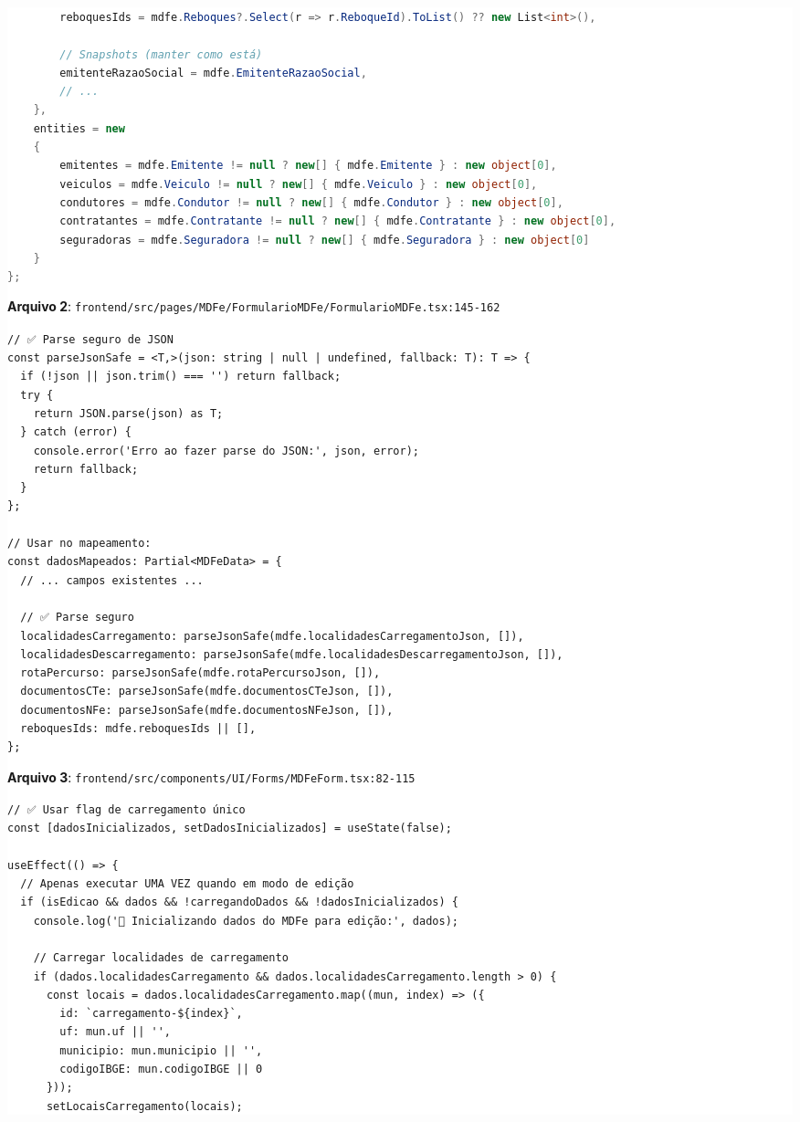 ```csharp
        reboquesIds = mdfe.Reboques?.Select(r => r.ReboqueId).ToList() ?? new List<int>(),

        // Snapshots (manter como está)
        emitenteRazaoSocial = mdfe.EmitenteRazaoSocial,
        // ...
    },
    entities = new
    {
        emitentes = mdfe.Emitente != null ? new[] { mdfe.Emitente } : new object[0],
        veiculos = mdfe.Veiculo != null ? new[] { mdfe.Veiculo } : new object[0],
        condutores = mdfe.Condutor != null ? new[] { mdfe.Condutor } : new object[0],
        contratantes = mdfe.Contratante != null ? new[] { mdfe.Contratante } : new object[0],
        seguradoras = mdfe.Seguradora != null ? new[] { mdfe.Seguradora } : new object[0]
    }
};
```

**Arquivo 2**: `frontend/src/pages/MDFe/FormularioMDFe/FormularioMDFe.tsx:145-162`

```tsx
// ✅ Parse seguro de JSON
const parseJsonSafe = <T,>(json: string | null | undefined, fallback: T): T => {
  if (!json || json.trim() === '') return fallback;
  try {
    return JSON.parse(json) as T;
  } catch (error) {
    console.error('Erro ao fazer parse do JSON:', json, error);
    return fallback;
  }
};

// Usar no mapeamento:
const dadosMapeados: Partial<MDFeData> = {
  // ... campos existentes ...

  // ✅ Parse seguro
  localidadesCarregamento: parseJsonSafe(mdfe.localidadesCarregamentoJson, []),
  localidadesDescarregamento: parseJsonSafe(mdfe.localidadesDescarregamentoJson, []),
  rotaPercurso: parseJsonSafe(mdfe.rotaPercursoJson, []),
  documentosCTe: parseJsonSafe(mdfe.documentosCTeJson, []),
  documentosNFe: parseJsonSafe(mdfe.documentosNFeJson, []),
  reboquesIds: mdfe.reboquesIds || [],
};
```

**Arquivo 3**: `frontend/src/components/UI/Forms/MDFeForm.tsx:82-115`

```tsx
// ✅ Usar flag de carregamento único
const [dadosInicializados, setDadosInicializados] = useState(false);

useEffect(() => {
  // Apenas executar UMA VEZ quando em modo de edição
  if (isEdicao && dados && !carregandoDados && !dadosInicializados) {
    console.log('🔄 Inicializando dados do MDFe para edição:', dados);

    // Carregar localidades de carregamento
    if (dados.localidadesCarregamento && dados.localidadesCarregamento.length > 0) {
      const locais = dados.localidadesCarregamento.map((mun, index) => ({
        id: `carregamento-${index}`,
        uf: mun.uf || '',
        municipio: mun.municipio || '',
        codigoIBGE: mun.codigoIBGE || 0
      }));
      setLocaisCarregamento(locais);
```